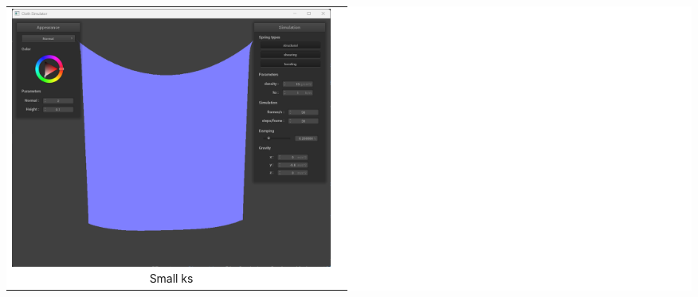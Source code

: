 <table>
  <tr>
    <td align="center">
	<img src="images/p2_ks_small.png" width="400px">
	        <figcaption>Small ks</figcaption>
	</td>
    <td align="center">